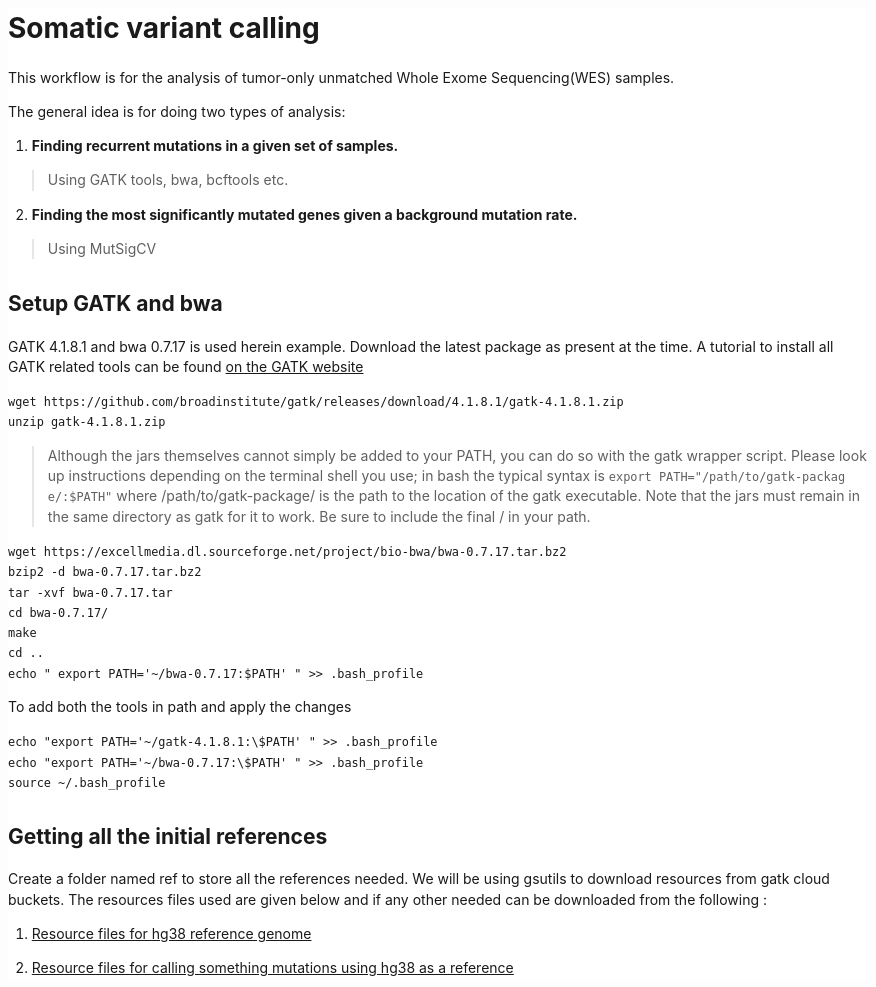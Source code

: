 ﻿

# Somatic variant calling
This workflow is for the analysis of tumor-only unmatched Whole Exome Sequencing(WES) samples. 

The general idea is for doing two types of analysis:

1.  **Finding recurrent mutations in a given set of samples.**
> Using GATK tools, bwa, bcftools etc.
2. **Finding the most significantly mutated genes given a background mutation rate.**
> Using MutSigCV
  
  ## Setup GATK and bwa
  GATK 4.1.8.1 and bwa 0.7.17 is used herein example. Download the latest package as present at the time. 
 A tutorial to install all GATK related tools can be found [on the GATK website](https://gatk.broadinstitute.org/hc/en-us/articles/360041320571--How-to-Install-all-software-packages-required-to-follow-the-GATK-Best-Practices)


    wget https://github.com/broadinstitute/gatk/releases/download/4.1.8.1/gatk-4.1.8.1.zip
    unzip gatk-4.1.8.1.zip
   > Although the jars themselves cannot simply be added to your PATH, you can do so with the gatk wrapper script. Please look up instructions depending on the terminal shell you use; in bash the typical syntax is `export PATH="/path/to/gatk-package/:$PATH"` where /path/to/gatk-package/ is the path to the location of the gatk executable. Note that the jars must remain in the same directory as gatk for it to work. Be sure to include the final / in your path.
   
    wget https://excellmedia.dl.sourceforge.net/project/bio-bwa/bwa-0.7.17.tar.bz2
    bzip2 -d bwa-0.7.17.tar.bz2
    tar -xvf bwa-0.7.17.tar
    cd bwa-0.7.17/
    make
    cd ..
    echo " export PATH='~/bwa-0.7.17:$PATH' " >> .bash_profile
To add both the tools in path and apply the changes

    echo "export PATH='~/gatk-4.1.8.1:\$PATH' " >> .bash_profile
    echo "export PATH='~/bwa-0.7.17:\$PATH' " >> .bash_profile
    source ~/.bash_profile

## Getting all the initial references
Create a folder named ref to store all the references needed. We will be using gsutils to download resources from gatk cloud buckets. The resources files used are given below and if any other needed can be downloaded from the following :
1.  [Resource files for hg38 reference genome](https://console.cloud.google.com/storage/browser/genomics-public-data/resources/broad/hg38/v0;tab=objects?pli=1&prefix=&forceOnObjectsSortingFiltering=false)
    
2.  [Resource files for calling something mutations using hg38 as a reference](https://console.cloud.google.com/storage/browser/gatk-best-practices/somatic-hg38;tab=objects?project=broad-dsde-outreach&prefix=&forceOnObjectsSortingFiltering=false)
